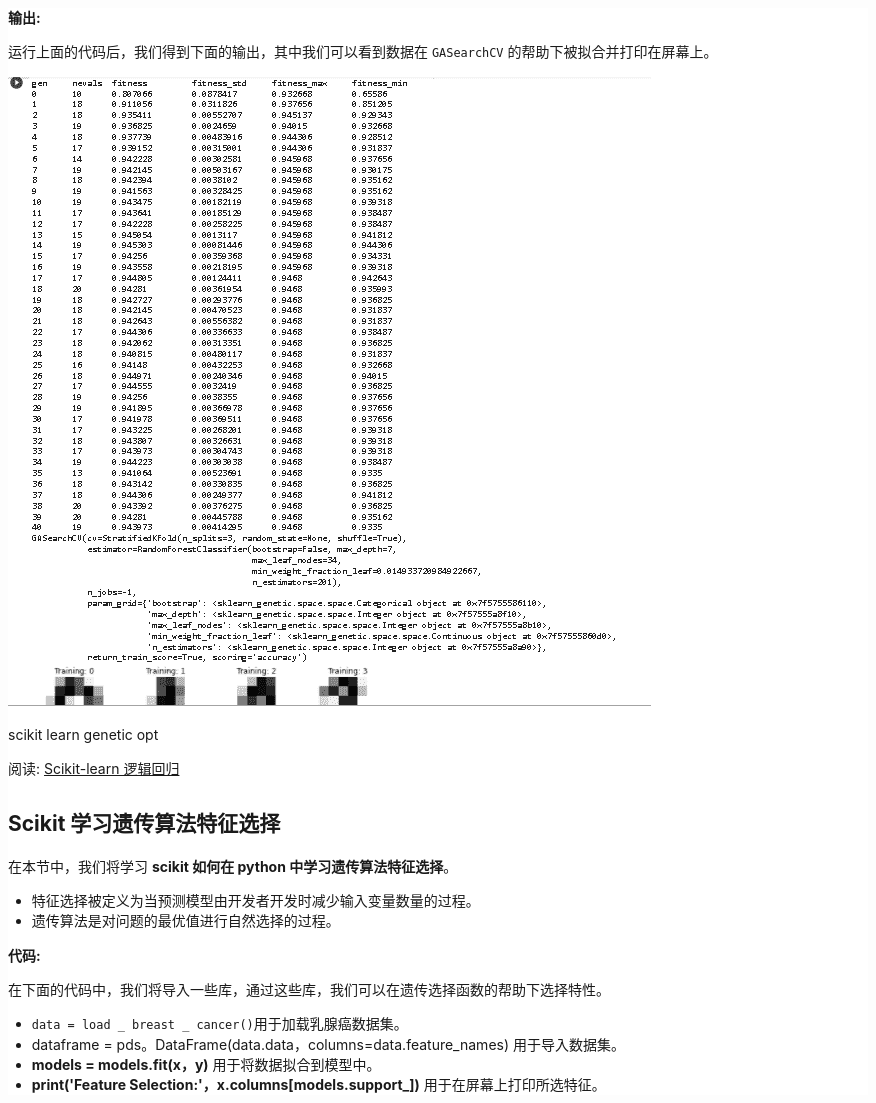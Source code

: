 **输出:**

运行上面的代码后，我们得到下面的输出，其中我们可以看到数据在 `GASearchCV` 的帮助下被拟合并打印在屏幕上。

![scikit learn genetic Opt](img/16ea420a542bc383170fcacb29ace847.png "scikit learn genetic Opt")

scikit learn genetic opt

阅读: [Scikit-learn 逻辑回归](https://pythonguides.com/scikit-learn-logistic-regression/)

## Scikit 学习遗传算法特征选择

在本节中，我们将学习 **scikit 如何在 python 中学习遗传算法特征选择**。

*   特征选择被定义为当预测模型由开发者开发时减少输入变量数量的过程。
*   遗传算法是对问题的最优值进行自然选择的过程。

**代码:**

在下面的代码中，我们将导入一些库，通过这些库，我们可以在遗传选择函数的帮助下选择特性。

*   `data = load _ breast _ cancer()`用于加载乳腺癌数据集。
*   dataframe = pds。DataFrame(data.data，columns=data.feature_names) 用于导入数据集。
*   **models = models.fit(x，y)** 用于将数据拟合到模型中。
*   **print('Feature Selection:'，x.columns[models.support_])** 用于在屏幕上打印所选特征。
